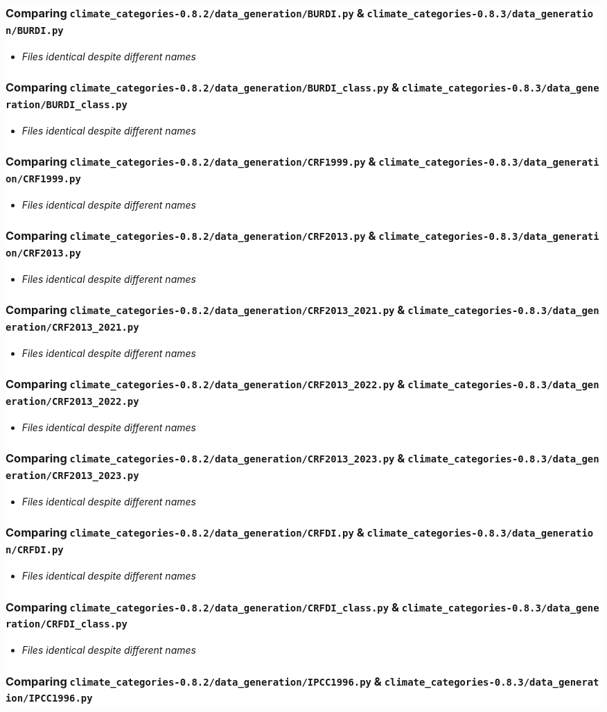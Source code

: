 ### Comparing `climate_categories-0.8.2/data_generation/BURDI.py` & `climate_categories-0.8.3/data_generation/BURDI.py`

 * *Files identical despite different names*

### Comparing `climate_categories-0.8.2/data_generation/BURDI_class.py` & `climate_categories-0.8.3/data_generation/BURDI_class.py`

 * *Files identical despite different names*

### Comparing `climate_categories-0.8.2/data_generation/CRF1999.py` & `climate_categories-0.8.3/data_generation/CRF1999.py`

 * *Files identical despite different names*

### Comparing `climate_categories-0.8.2/data_generation/CRF2013.py` & `climate_categories-0.8.3/data_generation/CRF2013.py`

 * *Files identical despite different names*

### Comparing `climate_categories-0.8.2/data_generation/CRF2013_2021.py` & `climate_categories-0.8.3/data_generation/CRF2013_2021.py`

 * *Files identical despite different names*

### Comparing `climate_categories-0.8.2/data_generation/CRF2013_2022.py` & `climate_categories-0.8.3/data_generation/CRF2013_2022.py`

 * *Files identical despite different names*

### Comparing `climate_categories-0.8.2/data_generation/CRF2013_2023.py` & `climate_categories-0.8.3/data_generation/CRF2013_2023.py`

 * *Files identical despite different names*

### Comparing `climate_categories-0.8.2/data_generation/CRFDI.py` & `climate_categories-0.8.3/data_generation/CRFDI.py`

 * *Files identical despite different names*

### Comparing `climate_categories-0.8.2/data_generation/CRFDI_class.py` & `climate_categories-0.8.3/data_generation/CRFDI_class.py`

 * *Files identical despite different names*

### Comparing `climate_categories-0.8.2/data_generation/IPCC1996.py` & `climate_categories-0.8.3/data_generation/IPCC1996.py`
